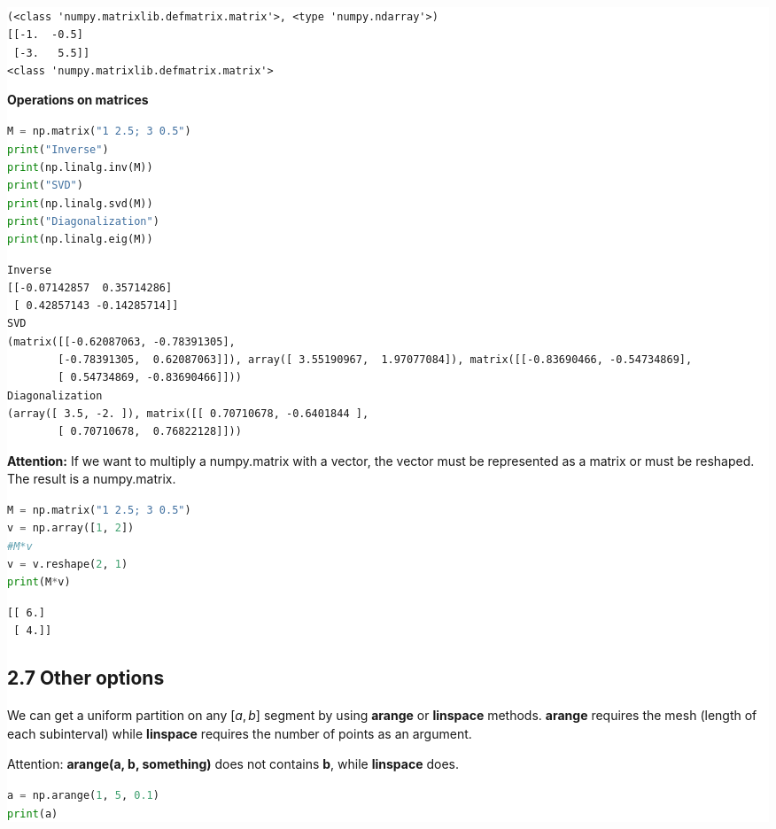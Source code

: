     (<class 'numpy.matrixlib.defmatrix.matrix'>, <type 'numpy.ndarray'>)
    [[-1.  -0.5]
     [-3.   5.5]]
    <class 'numpy.matrixlib.defmatrix.matrix'>
    

**Operations on matrices**


```python
M = np.matrix("1 2.5; 3 0.5")
print("Inverse")
print(np.linalg.inv(M))
print("SVD")
print(np.linalg.svd(M))
print("Diagonalization")
print(np.linalg.eig(M))
```

    Inverse
    [[-0.07142857  0.35714286]
     [ 0.42857143 -0.14285714]]
    SVD
    (matrix([[-0.62087063, -0.78391305],
            [-0.78391305,  0.62087063]]), array([ 3.55190967,  1.97077084]), matrix([[-0.83690466, -0.54734869],
            [ 0.54734869, -0.83690466]]))
    Diagonalization
    (array([ 3.5, -2. ]), matrix([[ 0.70710678, -0.6401844 ],
            [ 0.70710678,  0.76822128]]))
    

**Attention:** If we want to multiply a numpy.matrix with a vector, the vector must be represented as a matrix or must be reshaped. The result is a numpy.matrix.


```python
M = np.matrix("1 2.5; 3 0.5")
v = np.array([1, 2])
#M*v
v = v.reshape(2, 1)
print(M*v)
```

    [[ 6.]
     [ 4.]]
    

## 2.7 Other options

We can get a uniform partition on any $[a, b]$ segment by using **arange** or **linspace** methods. **arange** requires the mesh  (length of each subinterval) while **linspace** requires the number of points as an argument.

Attention: **arange(a, b, something)** does not contains **b**, while **linspace** does.


```python
a = np.arange(1, 5, 0.1)
print(a)
```
